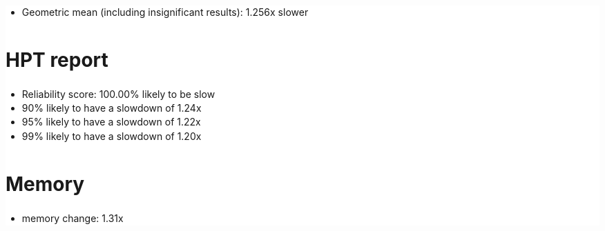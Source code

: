 - Geometric mean (including insignificant results): 1.256x slower

# HPT report

- Reliability score: 100.00% likely to be slow
- 90% likely to have a slowdown of 1.24x
- 95% likely to have a slowdown of 1.22x
- 99% likely to have a slowdown of 1.20x

# Memory
- memory change: 1.31x